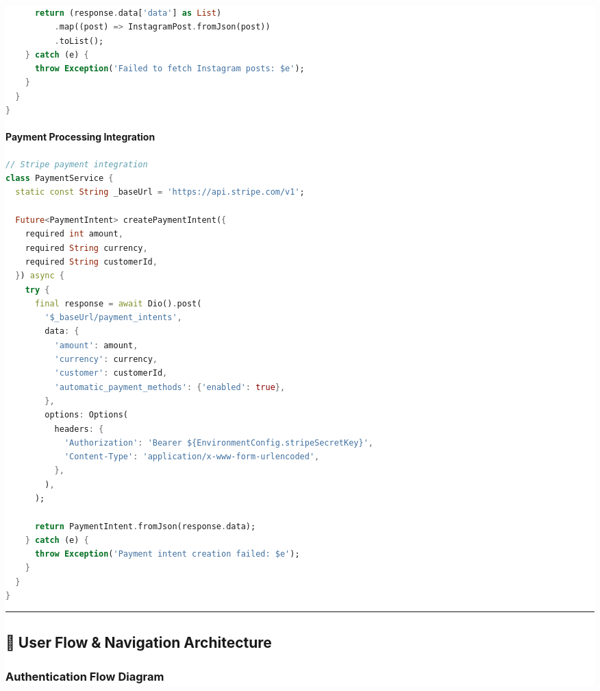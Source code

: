 ```dart
      return (response.data['data'] as List)
          .map((post) => InstagramPost.fromJson(post))
          .toList();
    } catch (e) {
      throw Exception('Failed to fetch Instagram posts: $e');
    }
  }
}
```

#### Payment Processing Integration
```dart
// Stripe payment integration
class PaymentService {
  static const String _baseUrl = 'https://api.stripe.com/v1';
  
  Future<PaymentIntent> createPaymentIntent({
    required int amount,
    required String currency,
    required String customerId,
  }) async {
    try {
      final response = await Dio().post(
        '$_baseUrl/payment_intents',
        data: {
          'amount': amount,
          'currency': currency,
          'customer': customerId,
          'automatic_payment_methods': {'enabled': true},
        },
        options: Options(
          headers: {
            'Authorization': 'Bearer ${EnvironmentConfig.stripeSecretKey}',
            'Content-Type': 'application/x-www-form-urlencoded',
          },
        ),
      );
      
      return PaymentIntent.fromJson(response.data);
    } catch (e) {
      throw Exception('Payment intent creation failed: $e');
    }
  }
}
```

---

## 🚀 User Flow & Navigation Architecture

### Authentication Flow Diagram

